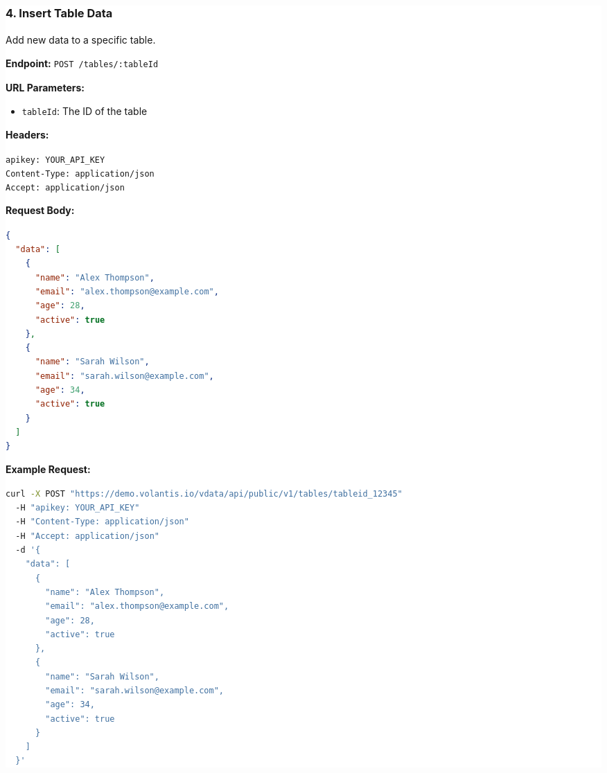 
### 4. Insert Table Data
Add new data to a specific table.


**Endpoint:** `POST /tables/:tableId`


**URL Parameters:**
- `tableId`: The ID of the table


**Headers:**
```
apikey: YOUR_API_KEY
Content-Type: application/json
Accept: application/json
```


**Request Body:**
```json
{
  "data": [
    {
      "name": "Alex Thompson",
      "email": "alex.thompson@example.com",
      "age": 28,
      "active": true
    },
    {
      "name": "Sarah Wilson",
      "email": "sarah.wilson@example.com",
      "age": 34,
      "active": true
    }
  ]
}
```


**Example Request:**
```bash
curl -X POST "https://demo.volantis.io/vdata/api/public/v1/tables/tableid_12345" 
  -H "apikey: YOUR_API_KEY" 
  -H "Content-Type: application/json" 
  -H "Accept: application/json" 
  -d '{
    "data": [
      {
        "name": "Alex Thompson",
        "email": "alex.thompson@example.com",
        "age": 28,
        "active": true
      },
      {
        "name": "Sarah Wilson",
        "email": "sarah.wilson@example.com",
        "age": 34,
        "active": true
      }
    ]
  }'
```
